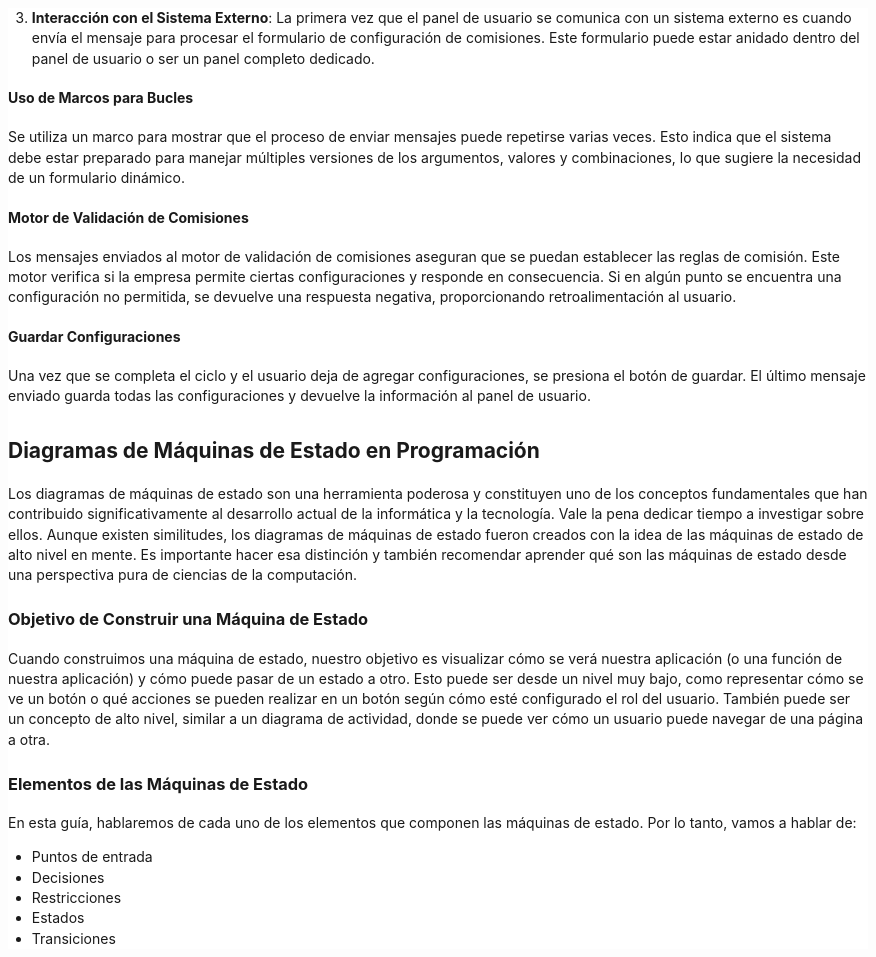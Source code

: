 3. **Interacción con el Sistema Externo**: La primera vez que el panel de usuario se comunica con un sistema externo es cuando envía el mensaje para procesar el formulario de configuración de comisiones. Este formulario puede estar anidado dentro del panel de usuario o ser un panel completo dedicado.

#### Uso de Marcos para Bucles

Se utiliza un marco para mostrar que el proceso de enviar mensajes puede repetirse varias veces. Esto indica que el sistema debe estar preparado para manejar múltiples versiones de los argumentos, valores y combinaciones, lo que sugiere la necesidad de un formulario dinámico.

#### Motor de Validación de Comisiones

Los mensajes enviados al motor de validación de comisiones aseguran que se puedan establecer las reglas de comisión. Este motor verifica si la empresa permite ciertas configuraciones y responde en consecuencia. Si en algún punto se encuentra una configuración no permitida, se devuelve una respuesta negativa, proporcionando retroalimentación al usuario.


#### Guardar Configuraciones

Una vez que se completa el ciclo y el usuario deja de agregar configuraciones, se presiona el botón de guardar. El último mensaje enviado guarda todas las configuraciones y devuelve la información al panel de usuario.

## Diagramas de Máquinas de Estado en Programación

Los diagramas de máquinas de estado son una herramienta poderosa y constituyen uno de los conceptos fundamentales que han contribuido significativamente al desarrollo actual de la informática y la tecnología. Vale la pena dedicar tiempo a investigar sobre ellos. Aunque existen similitudes, los diagramas de máquinas de estado fueron creados con la idea de las máquinas de estado de alto nivel en mente. Es importante hacer esa distinción y también recomendar aprender qué son las máquinas de estado desde una perspectiva pura de ciencias de la computación.

### Objetivo de Construir una Máquina de Estado

Cuando construimos una máquina de estado, nuestro objetivo es visualizar cómo se verá nuestra aplicación (o una función de nuestra aplicación) y cómo puede pasar de un estado a otro. Esto puede ser desde un nivel muy bajo, como representar cómo se ve un botón o qué acciones se pueden realizar en un botón según cómo esté configurado el rol del usuario. También puede ser un concepto de alto nivel, similar a un diagrama de actividad, donde se puede ver cómo un usuario puede navegar de una página a otra.

### Elementos de las Máquinas de Estado

En esta guía, hablaremos de cada uno de los elementos que componen las máquinas de estado. Por lo tanto, vamos a hablar de:

- Puntos de entrada
- Decisiones
- Restricciones
- Estados
- Transiciones
